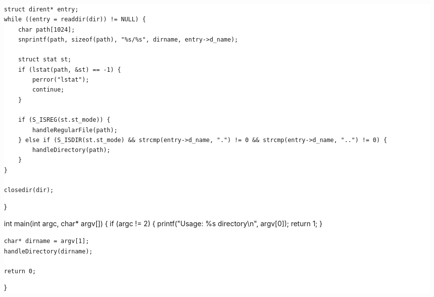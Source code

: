     struct dirent* entry;
    while ((entry = readdir(dir)) != NULL) {
        char path[1024];
        snprintf(path, sizeof(path), "%s/%s", dirname, entry->d_name);

        struct stat st;
        if (lstat(path, &st) == -1) {
            perror("lstat");
            continue;
        }

        if (S_ISREG(st.st_mode)) {
            handleRegularFile(path);
        } else if (S_ISDIR(st.st_mode) && strcmp(entry->d_name, ".") != 0 && strcmp(entry->d_name, "..") != 0) {
            handleDirectory(path);
        }
    }

    closedir(dir);
}

int main(int argc, char* argv[]) {
    if (argc != 2) {
        printf("Usage: %s directory\n", argv[0]);
        return 1;
    }

    char* dirname = argv[1];
    handleDirectory(dirname);

    return 0;
}

        
